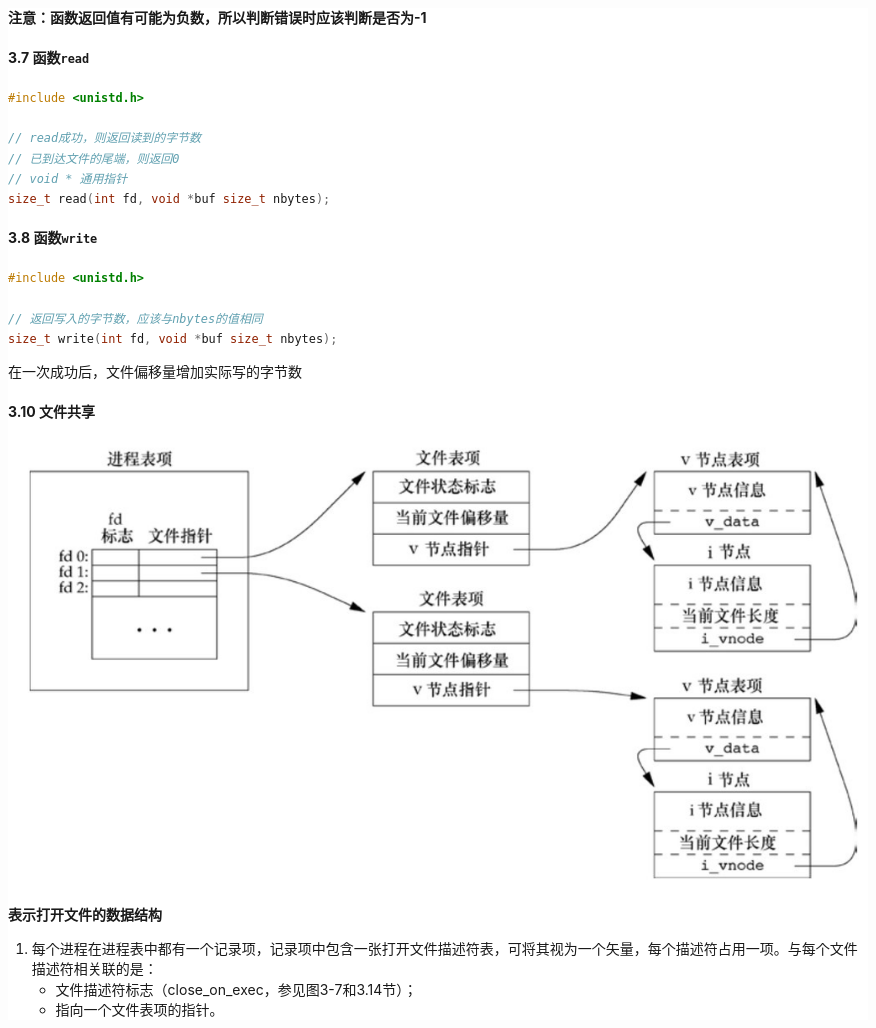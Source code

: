 **注意：函数返回值有可能为负数，所以判断错误时应该判断是否为-1**

#### 3.7 函数`read`

```c
#include <unistd.h>

// read成功，则返回读到的字节数
// 已到达文件的尾端，则返回0
// void * 通用指针
size_t read(int fd, void *buf size_t nbytes);
```

#### 3.8 函数`write`

```c
#include <unistd.h>

// 返回写入的字节数，应该与nbytes的值相同
size_t write(int fd, void *buf size_t nbytes);
```

在一次成功后，文件偏移量增加实际写的字节数

#### 3.10 文件共享

![filestruct](./filestruct.png)

**表示打开文件的数据结构** 

1. 每个进程在进程表中都有一个记录项，记录项中包含一张打开文件描述符表，可将其视为一个矢量，每个描述符占用一项。与每个文件描述符相关联的是：
    - 文件描述符标志（close_on_exec，参见图3-7和3.14节）；
    - 指向一个文件表项的指针。
